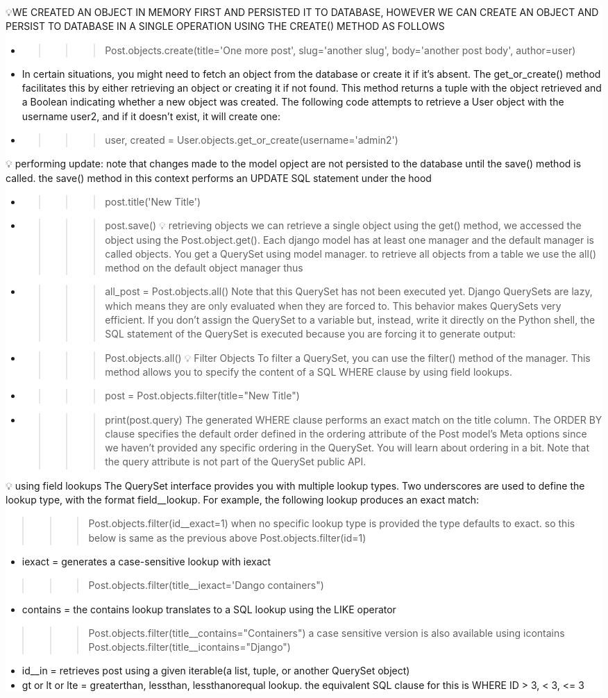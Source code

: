 
💡WE CREATED AN OBJECT IN MEMORY FIRST AND PERSISTED IT TO DATABASE, HOWEVER WE CAN CREATE AN OBJECT AND PERSIST TO DATABASE IN A SINGLE OPERATION USING THE CREATE() METHOD AS FOLLOWS
- >>> Post.objects.create(title='One more post',
                        slug='another slug',
                        body='another post body',
                        author=user)

- In certain situations, you might need to fetch an object from the database or create it if it’s absent. 
The get_or_create() method facilitates this by either retrieving an object or creating it if not found. 
This method returns a tuple with the object retrieved and a Boolean indicating whether a new object 
was created. The following code attempts to retrieve a User object with the username user2, and if it 
doesn’t exist, it will create one:
- >>> user, created = User.objects.get_or_create(username='admin2')

💡 performing update:
note that changes made to the model opject are not persisted to the database until the save() method is called. the save() method in this context performs an UPDATE SQL statement under the hood
- >>> post.title('New Title')
- >>> post.save()
💡 retrieving objects
we can retrieve a single object using the get() method, we accessed the object using the Post.object.get(). Each django model has at least one manager and the default manager is called objects. You get a QuerySet using model manager. to retrieve all objects from a table we use the all() method on the default object manager thus
- >>> all_post = Post.objects.all()
Note that this QuerySet has not been executed yet. Django QuerySets are lazy, which means they are only evaluated when they 
are forced to. This behavior makes QuerySets very efficient. If you don’t assign the QuerySet to a variable but, instead, write it directly on the Python shell, the SQL statement of the QuerySet is executed 
because you are forcing it to generate output:
- >>> Post.objects.all()
💡 Filter Objects
To filter a QuerySet, you can use the filter() method of the manager. This method allows you to 
specify the content of a SQL WHERE clause by using field lookups.
- >>> post = Post.objects.filter(title="New Title")
- >>> print(post.query)
The generated WHERE clause performs an exact match on the title column. The ORDER BY clause 
specifies the default order defined in the ordering attribute of the Post model’s Meta options since 
we haven’t provided any specific ordering in the QuerySet. You will learn about ordering in a bit. Note 
that the query attribute is not part of the QuerySet public API.

💡 using field lookups
The QuerySet interface 
provides you with multiple lookup types. Two underscores are used to define the lookup type, with 
the format field__lookup. For example, the following lookup produces an exact match:
>>> Post.objects.filter(id__exact=1)
when no specific lookup type is provided the type defaults to exact. so this below is same as the previous above
>>> Post.objects.filter(id=1)
- iexact = generates a case-sensitive lookup with iexact
>>> Post.objects.filter(title__iexact='Dango containers")
- contains = the contains lookup translates to a SQL lookup using the LIKE operator
>>> Post.objects.filter(title__contains="Containers")
a case sensitive version is also available using icontains
>> Post.objects.filter(title__icontains="Django")
- id__in = retrieves post using a given iterable(a list, tuple, or another QuerySet object)
- gt or lt or lte = greaterthan, lessthan, lessthanorequal lookup. the equivalent SQL clause for this is WHERE ID > 3, < 3, <= 3
